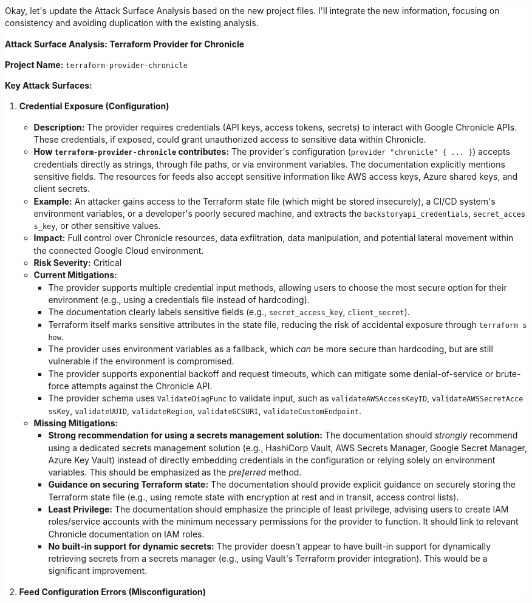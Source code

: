 Okay, let's update the Attack Surface Analysis based on the new project files. I'll integrate the new information, focusing on consistency and avoiding duplication with the existing analysis.

**Attack Surface Analysis: Terraform Provider for Chronicle**

**Project Name:** `terraform-provider-chronicle`

**Key Attack Surfaces:**

1.  **Credential Exposure (Configuration)**

    *   **Description:** The provider requires credentials (API keys, access tokens, secrets) to interact with Google Chronicle APIs. These credentials, if exposed, could grant unauthorized access to sensitive data within Chronicle.
    *   **How `terraform-provider-chronicle` contributes:** The provider's configuration (`provider "chronicle" { ... }`) accepts credentials directly as strings, through file paths, or via environment variables.  The documentation explicitly mentions sensitive fields. The resources for feeds also accept sensitive information like AWS access keys, Azure shared keys, and client secrets.
    *   **Example:** An attacker gains access to the Terraform state file (which might be stored insecurely), a CI/CD system's environment variables, or a developer's poorly secured machine, and extracts the `backstoryapi_credentials`, `secret_access_key`, or other sensitive values.
    *   **Impact:** Full control over Chronicle resources, data exfiltration, data manipulation, and potential lateral movement within the connected Google Cloud environment.
    *   **Risk Severity:** Critical
    *   **Current Mitigations:**
        *   The provider supports multiple credential input methods, allowing users to choose the most secure option for their environment (e.g., using a credentials file instead of hardcoding).
        *   The documentation clearly labels sensitive fields (e.g., `secret_access_key`, `client_secret`).
        *   Terraform itself marks sensitive attributes in the state file, reducing the risk of accidental exposure through `terraform show`.
        *   The provider uses environment variables as a fallback, which *can* be more secure than hardcoding, but are still vulnerable if the environment is compromised.
        *   The provider supports exponential backoff and request timeouts, which can mitigate some denial-of-service or brute-force attempts against the Chronicle API.
        *   The provider schema uses `ValidateDiagFunc` to validate input, such as `validateAWSAccessKeyID`, `validateAWSSecretAccessKey`, `validateUUID`, `validateRegion`, `validateGCSURI`, `validateCustomEndpoint`.
    *   **Missing Mitigations:**
        *   **Strong recommendation for using a secrets management solution:** The documentation should *strongly* recommend using a dedicated secrets management solution (e.g., HashiCorp Vault, AWS Secrets Manager, Google Secret Manager, Azure Key Vault) instead of directly embedding credentials in the configuration or relying solely on environment variables.  This should be emphasized as the *preferred* method.
        *   **Guidance on securing Terraform state:** The documentation should provide explicit guidance on securely storing the Terraform state file (e.g., using remote state with encryption at rest and in transit, access control lists).
        *   **Least Privilege:** The documentation should emphasize the principle of least privilege, advising users to create IAM roles/service accounts with the minimum necessary permissions for the provider to function.  It should link to relevant Chronicle documentation on IAM roles.
        *   **No built-in support for dynamic secrets:** The provider doesn't appear to have built-in support for dynamically retrieving secrets from a secrets manager (e.g., using Vault's Terraform provider integration). This would be a significant improvement.

2.  **Feed Configuration Errors (Misconfiguration)**
